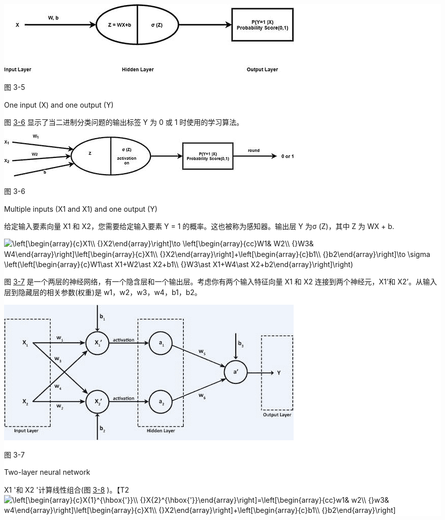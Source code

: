![A456157_1_En_3_Fig5_HTML.jpg](img/A456157_1_En_3_Fig5_HTML.jpg)

图 3-5

One input (X) and one output (Y)

图 [3-6](#Fig6) 显示了当二进制分类问题的输出标签 Y 为 0 或 1 时使用的学习算法。

![A456157_1_En_3_Fig6_HTML.jpg](img/A456157_1_En_3_Fig6_HTML.jpg)

图 3-6

Multiple inputs (X1 and X1) and one output (Y)

给定输入要素向量 X1 和 X2，您需要给定输入要素 Y = 1 的概率。这也被称为感知器。输出层 Y 为σ (Z)，其中 Z 为 WX + b.

![$$ \left[\begin{array}{c}X1\\ {}X2\end{array}\right]\to \left[\begin{array}{cc}W1& W2\\ {}W3& W4\end{array}\right]\left[\begin{array}{c}X1\\ {}X2\end{array}\right]+\left[\begin{array}{c}b1\\ {}b2\end{array}\right]\to \sigma \left(\left[\begin{array}{c}W1\ast X1+W2\ast X2+b1\\ {}W3\ast X1+W4\ast X2+b2\end{array}\right]\right) $$](A456157_1_En_3_Chapter_Equa.gif)

图 [3-7](#Fig7) 是一个两层的神经网络，有一个隐含层和一个输出层。考虑你有两个输入特征向量 X1 和 X2 连接到两个神经元，X1’和 X2’。从输入层到隐藏层的相关参数(权重)是 w1，w2，w3，w4，b1，b2。

![A456157_1_En_3_Fig7_HTML.jpg](img/A456157_1_En_3_Fig7_HTML.jpg)

图 3-7

Two-layer neural network

X1 '和 X2 '计算线性组合(图 [3-8](#Fig8) )。【T2![$$ \left[\begin{array}{c}X{1}^{\hbox{'}}\\ {}X{2}^{\hbox{'}}\end{array}\right]=\left[\begin{array}{cc}w1& w2\\ {}w3& w4\end{array}\right]\left[\begin{array}{c}X1\\ {}X2\end{array}\right]+\left[\begin{array}{c}b1\\ {}b2\end{array}\right] $$](A456157_1_En_3_Chapter_Equb.gif)
